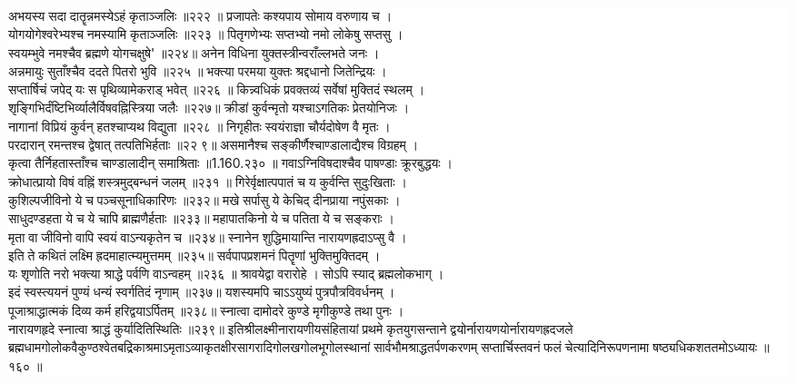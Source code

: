अभयस्य सदा दातॄन्नमस्येऽहं कृताञ्जलिः ॥२२२ ॥
प्रजापतेः कश्यपाय सोमाय वरुणाय च ।  
योगयोगेश्वरेभ्यश्च नमस्यामि कृताञ्जलिः ॥२२३ ॥
पितृगणेभ्यः सप्तभ्यो नमो लोकेषु सप्तसु ।  
स्वयम्भुवे नमश्चैव ब्रह्मणे योगचक्षुषे' ॥२२४॥
अनेन विधिना युक्तस्त्रीन्वराँल्लभते जनः ।  
अन्नमायुः सुताँश्चैव ददते पितरो भुवि ॥२२५ ॥
भक्त्या परमया युक्तः श्रद्दधानो जितेन्द्रियः ।  
सप्तार्षिचं जपेद् यः स पृथिव्यामेकराड् भवेत् ॥२२६ ॥
किन्न्वधिकं प्रवक्तव्यं सर्वेषां मुक्तिदं स्थलम् ।  
शृङ्गिभिर्दंष्टिभिर्व्यालैर्विषवह्निस्त्रिया जलैः ॥२२७॥
क्रीडां कुर्वन्मृतो यश्चाऽगतिकः प्रेतयोनिजः ।  
नागानां विप्रियं कुर्वन् हतश्चाप्यथ विद्युता ॥२२८ ॥
निगृहीतः स्वयंराज्ञा चौर्यदोषेण वै मृतः ।  
परदारान् रमन्तश्च द्वेषात् तत्पतिभिर्हताः ॥२२ ९॥
असमानैश्च सङ्कीर्णैश्चाण्डालाद्यैश्च विग्रहम् ।  
कृत्वा तैर्निहतास्ताँश्च चाण्डालादीन् समाश्रिताः ॥1.160.२३० ॥
गवाऽग्निविषदाश्चैव पाषण्डाः क्रूरबुद्धयः ।  
क्रोधात्प्रायो विषं वह्निं शस्त्रमुद्बन्धनं जलम् ॥२३१ ॥
गिरेर्वृक्षात्पपातं च य कुर्वन्ति सुदुःखिताः ।  
कुशिल्पजीविनो ये च पञ्चसूनाधिकारिणः ॥२३२॥
मखे सर्पासु ये केचिद् दीनप्राया नपुंसकाः ।  
साधुदण्डहता ये च ये चापि ब्राह्मणैर्हताः ॥२३३॥
महापातकिनो ये च पतिता ये च सङ्कराः ।  
मृता वा जीविनो वापि स्वयं वाऽन्यकृतेन च ॥२३४॥
स्नानेन शुद्धिमायान्ति नारायणह्रदाऽप्सु वै ।  
इति ते कथितं लक्ष्मि ह्रदमाहात्म्यमुत्तमम् ॥२३५॥
सर्वपापप्रशमनं पितॄणां भुक्तिमुक्तिदम् ।  
यः शृणोति नरो भक्त्या श्राद्धे पर्वणि वाऽन्वहम् ॥२३६ ॥
श्रावयेद्वा वरारोहे । सोऽपि स्याद् ब्रह्मलोकभाग् ।  
इदं स्वस्त्ययनं पुण्यं धन्यं स्वर्गतिदं नृणाम् ॥२३७॥
यशस्यमपि चाऽऽयुष्यं पुत्रपौत्रविवर्धनम् ।  
पूजाश्राद्धात्मकं दिव्य कर्म हरिद्वयाऽर्पितम् ॥२३८॥
स्नात्वा दामोदरे कुण्डे मृगीकुण्डे तथा पुनः ।  
नारायणहृदे स्नात्वा श्राद्धं कुर्यादितिस्थितिः ॥२३९॥
इतिश्रीलक्ष्मीनारायणीयसंहितायां प्रथमे कृतयुगसन्ताने द्वयोर्नारायणयोर्नारायणह्रदजले ब्रह्मधामगोलोकवैकुण्ठश्वेतबद्रिकाश्रमाऽमृताऽव्याकृतक्षीरसागरादिगोलखगोलभूगोलस्थानां सार्वभौमश्राद्धतर्पणकरणम् सप्तार्चिस्तवनं फलं चेत्यादिनिरूपणनामा षष्ठ्यधिकशततमोऽध्यायः ॥१६० ॥
    
